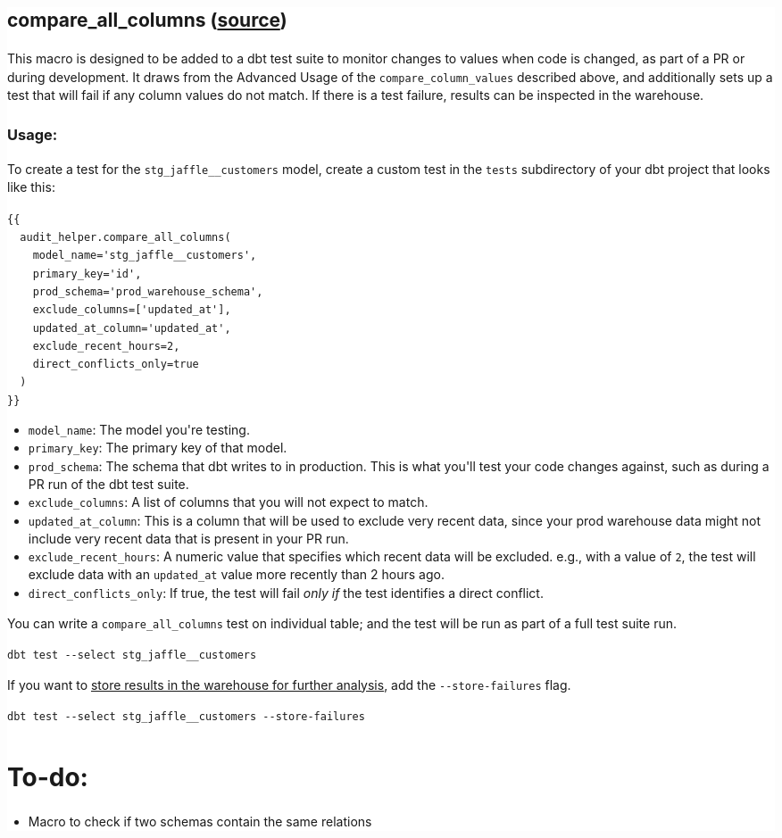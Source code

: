 ## compare_all_columns ([source](macros/compare_all_columns.sql))
This macro is designed to be added to a dbt test suite to monitor changes
to values when code is changed, as part of a PR or during development. It
draws from the Advanced Usage of the `compare_column_values` described above,
and additionally sets up a test that will fail if any column values do not
match. If there is a test failure, results can be inspected in the warehouse.

### Usage:

To create a test for the `stg_jaffle__customers` model, create a custom test 
in the `tests` subdirectory of your dbt project that looks like this:

```
{{ 
  audit_helper.compare_all_columns(
    model_name='stg_jaffle__customers', 
    primary_key='id', 
    prod_schema='prod_warehouse_schema', 
    exclude_columns=['updated_at'],
    updated_at_column='updated_at',
    exclude_recent_hours=2,
    direct_conflicts_only=true
  ) 
}}
```

* `model_name`: The model you're testing.
* `primary_key`: The primary key of that model.
* `prod_schema`: The schema that dbt writes to in production. This is what you'll test your code changes
against, such as during a PR run of the dbt test suite.
* `exclude_columns`: A list of columns that you will not expect to match.
* `updated_at_column`: This is a column that will be used to exclude very recent data, since your prod
warehouse data might not include very recent data that is present in your PR run.
* `exclude_recent_hours`: A numeric value that specifies which recent data will be excluded. e.g., with a
value of `2`, the test will exclude data with an `updated_at` value more recently than 2 hours ago.
* `direct_conflicts_only`: If true, the test will fail _only if_ the test identifies a direct conflict.


You can write a `compare_all_columns` test on individual table; and the test will be run 
as part of a full test suite run.

```
dbt test --select stg_jaffle__customers
```

If you want to [store results in the warehouse for further analysis](https://docs.getdbt.com/docs/building-a-dbt-project/tests#storing-test-failures), add the `--store-failures`
flag.

```
dbt test --select stg_jaffle__customers --store-failures
```

# To-do:
* Macro to check if two schemas contain the same relations
